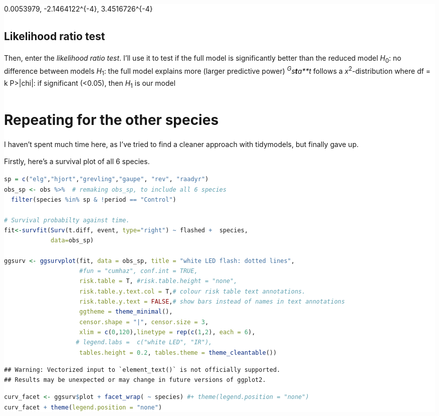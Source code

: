 0.0053979, -2.1464122^{-4}, 3.4516726^{-4}

## Likelihood ratio test

Then, enter the *likelihood ratio test*. I’ll use it to test if the full
model is significantly better than the reduced model *H*<sub>0</sub>: no
difference between models *H*<sub>1</sub>: the full model explains more
(larger predictive power) <sup>*G*</sup>*s**t**a**t* follows a
*x*<sup>2</sup>-distribution where df = k P&gt;\|chi\|: if significant
(&lt;0.05), then *H*<sub>1</sub> is our model

# Repeating for the other species

I haven’t spent much time here, as I’ve tried to find a cleaner approach
with tidymodels, but finally gave up.

Firstly, here’s a survival plot of all 6 species.

``` r
sp = c("elg","hjort","grevling","gaupe", "rev", "raadyr")
obs_sp <- obs %>%  # remaking obs_sp, to include all 6 species
  filter(species %in% sp & !period == "Control")

# Survival probabilty against time.
fit<-survfit(Surv(t.diff, event, type="right") ~ flashed +  species,
             data=obs_sp)

ggsurv <- ggsurvplot(fit, data = obs_sp, title = "white LED flash: dotted lines",
                     #fun = "cumhaz", conf.int = TRUE,
                     risk.table = T, #risk.table.height = "none",
                     risk.table.y.text.col = T,# colour risk table text annotations.
                     risk.table.y.text = FALSE,# show bars instead of names in text annotations
                     ggtheme = theme_minimal(),  
                     censor.shape = "|", censor.size = 3,
                     xlim = c(0,120),linetype = rep(c(1,2), each = 6),
                    # legend.labs =  c("white LED", "IR"),
                     tables.height = 0.2, tables.theme = theme_cleantable())
```

    ## Warning: Vectorized input to `element_text()` is not officially supported.
    ## Results may be unexpected or may change in future versions of ggplot2.

``` r
curv_facet <- ggsurv$plot + facet_wrap( ~ species) #+ theme(legend.position = "none")
curv_facet + theme(legend.position = "none")
```
